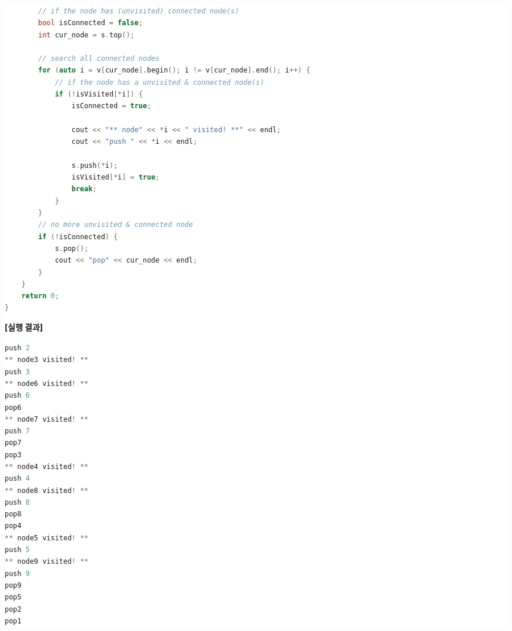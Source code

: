 ```cpp
        // if the node has (unvisited) connected node(s)
        bool isConnected = false;
        int cur_node = s.top();

        // search all connected nodes
        for (auto i = v[cur_node].begin(); i != v[cur_node].end(); i++) {
            // if the node has a unvisited & connected node(s)
            if (!isVisited[*i]) {
                isConnected = true;

                cout << "** node" << *i << " visited! **" << endl;
                cout << "push " << *i << endl;

                s.push(*i);
                isVisited[*i] = true;
                break;
            }
        }
        // no more unvisited & connected node
        if (!isConnected) {
            s.pop();
            cout << "pop" << cur_node << endl;
        }
    }
    return 0;
}
```

**[실행 결과]**

```cpp
push 2
** node3 visited! **
push 3
** node6 visited! **
push 6
pop6
** node7 visited! **
push 7
pop7
pop3
** node4 visited! **
push 4
** node8 visited! **
push 8
pop8
pop4
** node5 visited! **
push 5
** node9 visited! **
push 9
pop9
pop5
pop2
pop1
```

